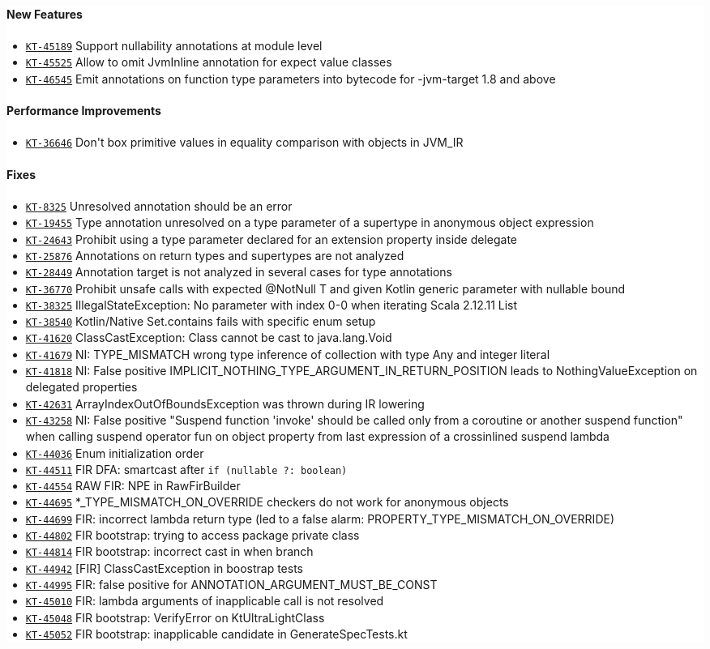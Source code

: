 #### New Features

- [`KT-45189`](https://youtrack.jetbrains.com/issue/KT-45189) Support nullability annotations at module level
- [`KT-45525`](https://youtrack.jetbrains.com/issue/KT-45525) Allow to omit JvmInline annotation for expect value classes
- [`KT-46545`](https://youtrack.jetbrains.com/issue/KT-46545) Emit annotations on function type parameters into bytecode for -jvm-target 1.8 and above

#### Performance Improvements

- [`KT-36646`](https://youtrack.jetbrains.com/issue/KT-36646) Don't box primitive values in equality comparison with objects in JVM_IR

#### Fixes

- [`KT-8325`](https://youtrack.jetbrains.com/issue/KT-8325) Unresolved annotation should be an error
- [`KT-19455`](https://youtrack.jetbrains.com/issue/KT-19455) Type annotation unresolved on a type parameter of a supertype in anonymous object expression
- [`KT-24643`](https://youtrack.jetbrains.com/issue/KT-24643) Prohibit using a type parameter declared for an extension property inside delegate
- [`KT-25876`](https://youtrack.jetbrains.com/issue/KT-25876) Annotations on return types and supertypes are not analyzed
- [`KT-28449`](https://youtrack.jetbrains.com/issue/KT-28449) Annotation target is not analyzed in several cases for type annotations
- [`KT-36770`](https://youtrack.jetbrains.com/issue/KT-36770) Prohibit unsafe calls with expected @NotNull T and given Kotlin generic parameter with nullable bound
- [`KT-38325`](https://youtrack.jetbrains.com/issue/KT-38325) IllegalStateException: No parameter with index 0-0 when iterating Scala 2.12.11 List
- [`KT-38540`](https://youtrack.jetbrains.com/issue/KT-38540) Kotlin/Native Set<T>.contains fails with specific enum setup
- [`KT-41620`](https://youtrack.jetbrains.com/issue/KT-41620) ClassCastException: Class cannot be cast to java.lang.Void
- [`KT-41679`](https://youtrack.jetbrains.com/issue/KT-41679) NI: TYPE_MISMATCH wrong type inference of collection with type Any and integer literal
- [`KT-41818`](https://youtrack.jetbrains.com/issue/KT-41818) NI: False positive IMPLICIT_NOTHING_TYPE_ARGUMENT_IN_RETURN_POSITION leads to NothingValueException on delegated properties
- [`KT-42631`](https://youtrack.jetbrains.com/issue/KT-42631) ArrayIndexOutOfBoundsException was thrown during IR lowering
- [`KT-43258`](https://youtrack.jetbrains.com/issue/KT-43258) NI: False positive "Suspend function 'invoke' should be called only from a coroutine or another suspend function" when calling suspend operator fun on object property from last expression of a crossinlined suspend lambda
- [`KT-44036`](https://youtrack.jetbrains.com/issue/KT-44036) Enum initialization order
- [`KT-44511`](https://youtrack.jetbrains.com/issue/KT-44511) FIR DFA: smartcast after `if (nullable ?: boolean)`
- [`KT-44554`](https://youtrack.jetbrains.com/issue/KT-44554) RAW FIR: NPE in RawFirBuilder
- [`KT-44695`](https://youtrack.jetbrains.com/issue/KT-44695) *_TYPE_MISMATCH_ON_OVERRIDE checkers do not work for anonymous objects
- [`KT-44699`](https://youtrack.jetbrains.com/issue/KT-44699) FIR: incorrect lambda return type (led to a false alarm: PROPERTY_TYPE_MISMATCH_ON_OVERRIDE)
- [`KT-44802`](https://youtrack.jetbrains.com/issue/KT-44802) FIR bootstrap: trying to access package private class
- [`KT-44814`](https://youtrack.jetbrains.com/issue/KT-44814) FIR bootstrap: incorrect cast in when branch
- [`KT-44942`](https://youtrack.jetbrains.com/issue/KT-44942) [FIR] ClassCastException in boostrap tests
- [`KT-44995`](https://youtrack.jetbrains.com/issue/KT-44995) FIR: false positive for ANNOTATION_ARGUMENT_MUST_BE_CONST
- [`KT-45010`](https://youtrack.jetbrains.com/issue/KT-45010) FIR: lambda arguments of inapplicable call is not resolved
- [`KT-45048`](https://youtrack.jetbrains.com/issue/KT-45048) FIR bootstrap: VerifyError on KtUltraLightClass
- [`KT-45052`](https://youtrack.jetbrains.com/issue/KT-45052) FIR bootstrap: inapplicable candidate in GenerateSpecTests.kt